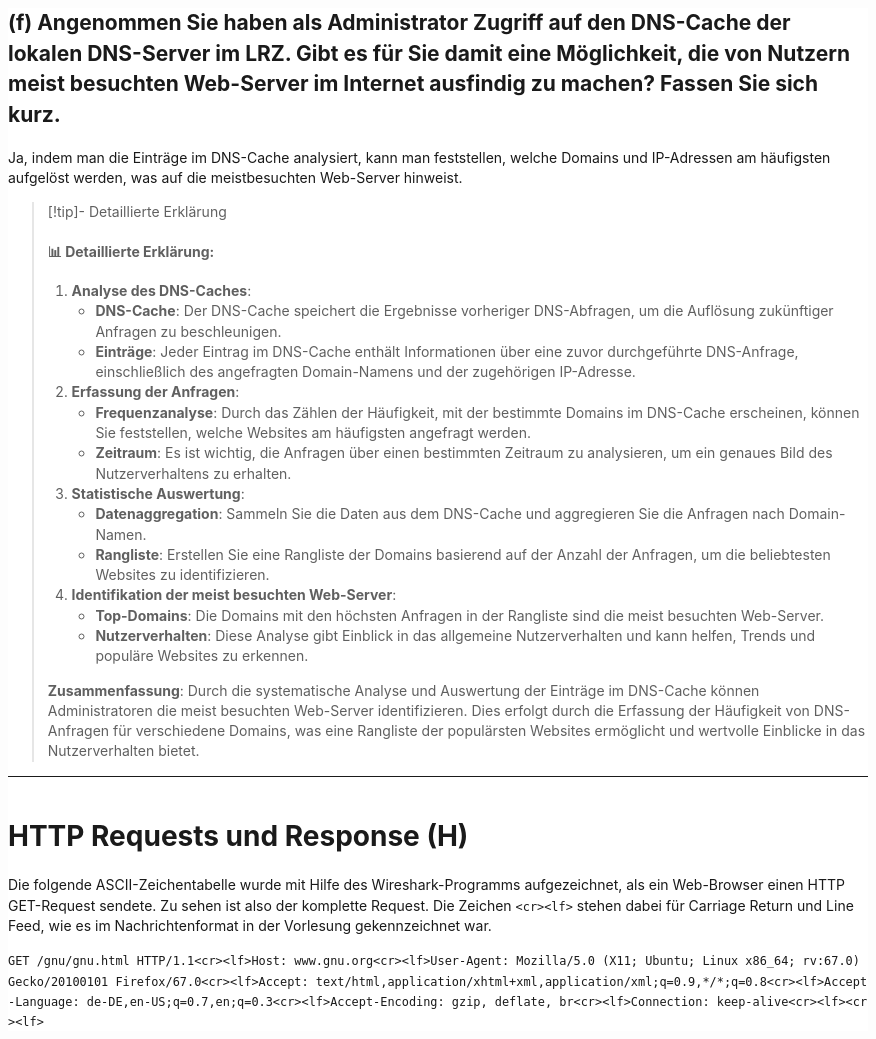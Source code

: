 ## (f) Angenommen Sie haben als Administrator Zugriff auf den DNS-Cache der lokalen DNS-Server im LRZ. Gibt es für Sie damit eine Möglichkeit, die von Nutzern meist besuchten Web-Server im Internet ausfindig zu machen? Fassen Sie sich kurz.

Ja, indem man die Einträge im DNS-Cache analysiert, kann man feststellen, welche Domains und IP-Adressen am häufigsten aufgelöst werden, was auf die meistbesuchten Web-Server hinweist.

> [!tip]- Detaillierte Erklärung
>
> #### 📊 Detaillierte Erklärung:
>
> 1. **Analyse des DNS-Caches**:
>    - **DNS-Cache**: Der DNS-Cache speichert die Ergebnisse vorheriger DNS-Abfragen, um die Auflösung zukünftiger Anfragen zu beschleunigen.
>    - **Einträge**: Jeder Eintrag im DNS-Cache enthält Informationen über eine zuvor durchgeführte DNS-Anfrage, einschließlich des angefragten Domain-Namens und der zugehörigen IP-Adresse.
> 2. **Erfassung der Anfragen**:
>    - **Frequenzanalyse**: Durch das Zählen der Häufigkeit, mit der bestimmte Domains im DNS-Cache erscheinen, können Sie feststellen, welche Websites am häufigsten angefragt werden.
>    - **Zeitraum**: Es ist wichtig, die Anfragen über einen bestimmten Zeitraum zu analysieren, um ein genaues Bild des Nutzerverhaltens zu erhalten.
> 3. **Statistische Auswertung**:
>    - **Datenaggregation**: Sammeln Sie die Daten aus dem DNS-Cache und aggregieren Sie die Anfragen nach Domain-Namen.
>    - **Rangliste**: Erstellen Sie eine Rangliste der Domains basierend auf der Anzahl der Anfragen, um die beliebtesten Websites zu identifizieren.
> 4. **Identifikation der meist besuchten Web-Server**:
>    - **Top-Domains**: Die Domains mit den höchsten Anfragen in der Rangliste sind die meist besuchten Web-Server.
>    - **Nutzerverhalten**: Diese Analyse gibt Einblick in das allgemeine Nutzerverhalten und kann helfen, Trends und populäre Websites zu erkennen.
>
> **Zusammenfassung**:
> Durch die systematische Analyse und Auswertung der Einträge im DNS-Cache können Administratoren die meist besuchten Web-Server identifizieren. Dies erfolgt durch die Erfassung der Häufigkeit von DNS-Anfragen für verschiedene Domains, was eine Rangliste der populärsten Websites ermöglicht und wertvolle Einblicke in das Nutzerverhalten bietet.

---

# HTTP Requests und Response (H)

Die folgende ASCII-Zeichentabelle wurde mit Hilfe des Wireshark-Programms aufgezeichnet, als ein Web-Browser einen HTTP GET-Request sendete. Zu sehen ist also der komplette Request. Die Zeichen `<cr><lf>` stehen dabei für Carriage Return und Line Feed, wie es im Nachrichtenformat in der Vorlesung gekennzeichnet war.

```
GET /gnu/gnu.html HTTP/1.1<cr><lf>Host: www.gnu.org<cr><lf>User-Agent: Mozilla/5.0 (X11; Ubuntu; Linux x86_64; rv:67.0) Gecko/20100101 Firefox/67.0<cr><lf>Accept: text/html,application/xhtml+xml,application/xml;q=0.9,*/*;q=0.8<cr><lf>Accept-Language: de-DE,en-US;q=0.7,en;q=0.3<cr><lf>Accept-Encoding: gzip, deflate, br<cr><lf>Connection: keep-alive<cr><lf><cr><lf>
```
